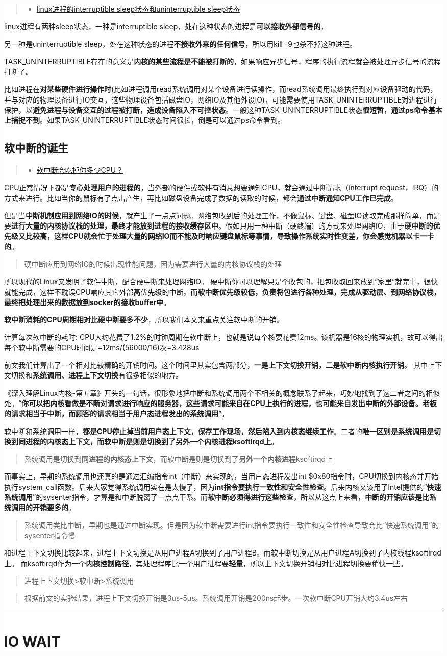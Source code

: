 > - [linux进程的interruptible sleep状态和uninterruptible sleep状态](https://blog.csdn.net/luckywang1103/article/details/86636916)

linux进程有两种sleep状态，一种是interruptible sleep，处在这种状态的进程是**可以接收外部信号的**，

另一种是uninterruptible sleep，处在这种状态的进程**不接收外来的任何信号**，所以用kill -9也杀不掉这种进程。

TASK_UNINTERRUPTIBLE存在的意义是**内核的某些流程是不能被打断的**，如果响应异步信号，程序的执行流程就会被处理异步信号的流程打断了。

比如进程在**对某些硬件进行操作时**(比如进程调用read系统调用对某个设备进行读操作，而read系统调用最终执行到对应设备驱动的代码，并与对应的物理设备进行IO交互，这些物理设备包括磁盘IO，网络IO及其他外设IO)，可能需要使用TASK_UNINTERRUPTIBLE对进程进行保护，以**避免进程与设备交互的过程被打断，造成设备陷入不可控状态**。一般这种TASK_UNINTERRUPTIBLE状态**很短暂，通过ps命令基本上捕捉不到**。如果TASK_UNINTERRUPTIBLE状态时间很长，倒是可以通过ps命令看到。


## 软中断的诞生

> - [软中断会吃掉你多少CPU？](https://zhuanlan.zhihu.com/p/80513852)

CPU正常情况下都是**专心处理用户的进程的**，当外部的硬件或软件有消息想要通知CPU，就会通过中断请求（interrupt request，IRQ）的方式来进行。比如当你的鼠标有了点击产生，再比如磁盘设备完成了数据的读取的时候，都会**通过中断通知CPU工作已完成**。

但是当**中断机制应用到网络IO的时候**，就产生了一点点问题。网络包收到后的处理工作，不像鼠标、键盘、磁盘IO读取完成那样简单，而是要**进行大量的内核协议栈的处理，最终才能放到进程的接收缓存区中**。假如只用一种中断（硬终端）的方式来处理网络IO，由于**硬中断的优先级又比较高，这样CPU就会忙于处理大量的网络IO而不能及时响应键盘鼠标等事情，导致操作系统实时性变差，你会感觉机器以卡一卡的**。

> 硬中断应用到网络IO的时候出现性能问题，因为需要进行大量的内核协议栈的处理

所以现代的Linux又发明了软件中断，配合硬中断来处理网络IO。 硬中断你可以理解只是个收包的，把包收取回来放到“家里”就完事，很快就能完成，这样不耽误CPU响应其它外部高优先级的中断。而**软中断优先级较低，负责将包进行各种处理，完成从驱动层、到网络协议栈，最终把处理出来的数据放到socker的接收buffer中**。

**软中断消耗的CPU周期相对比硬中断要多不少**，所以我们本文来重点关注软中断的开销。

计算每次软中断的耗时: CPU大约花费了1.2%的时钟周期在软中断上，也就是说每个核要花费12ms。该机器是16核的物理实机，故可以得出每个软中断需要的CPU时间是=12ms/(56000/16)次=3.428us

前文我们计算出了一个相对比较精确的开销时间。这个时间里其实包含两部分，**一是上下文切换开销，二是软中断内核执行开销**。 其中上下文切换和**系统调用、进程上下文切换**有很多相似的地方。

《深入理解Linux内核-第五章》开头的一句话，很形象地把中断和系统调用两个不相关的概念联系了起来，巧妙地找到了这二者之间的相似处。“**你可以把内核看做是不断对请求进行响应的服务器，这些请求可能来自在CPU上执行的进程，也可能来自发出中断的外部设备。老板的请求相当于中断，而顾客的请求相当于用户态进程发出的系统调用**”。

软中断和系统调用一样，**都是CPU停止掉当前用户态上下文，保存工作现场，然后陷入到内核态继续工作**。二者的**唯一区别是系统调用是切换到同进程的内核态上下文，而软中断是则是切换到了另外一个内核进程ksoftirqd上**。

> 系统调用是切换到**同进程的内核态上下文**，而软中断是则是切换到了**另外一个内核进程**ksoftirqd上

而事实上，早期的系统调用也还真的是通过汇编指令int（中断）来实现的，当用户态进程发出int $0x80指令时，CPU切换到内核态并开始执行system_call函数。后来大家觉得系统调用实在是太慢了，因为**int指令要执行一致性和安全性检查**。后来内核又该用了Intel提供的“**快速系统调用**”的sysenter指令，才算是和中断脱离了一点点干系。而**软中断必须得进行这些检查**，所以从这点上来看，**中断的开销应该是比系统调用的开销要多的**。

> 系统调用类比中断，早期也是通过中断实现。但是因为软中断需要进行int指令要执行一致性和安全性检查导致会比“快速系统调用”的sysenter指令慢

和进程上下文切换比较起来，进程上下文切换是从用户进程A切换到了用户进程B。而软中断切换是从用户进程A切换到了内核线程ksoftirqd上。 而ksoftirqd作为一个**内核控制路径**，其处理程序比一个用户进程要**轻量**，所以上下文切换开销相对比进程切换要稍快一些。

> 进程上下文切换>软中断>系统调用

> 根据前文的实验结果，进程上下文切换开销是3us-5us。系统调用开销是200ns起步。一次软中断CPU开销大约3.4us左右


---
# IO WAIT
